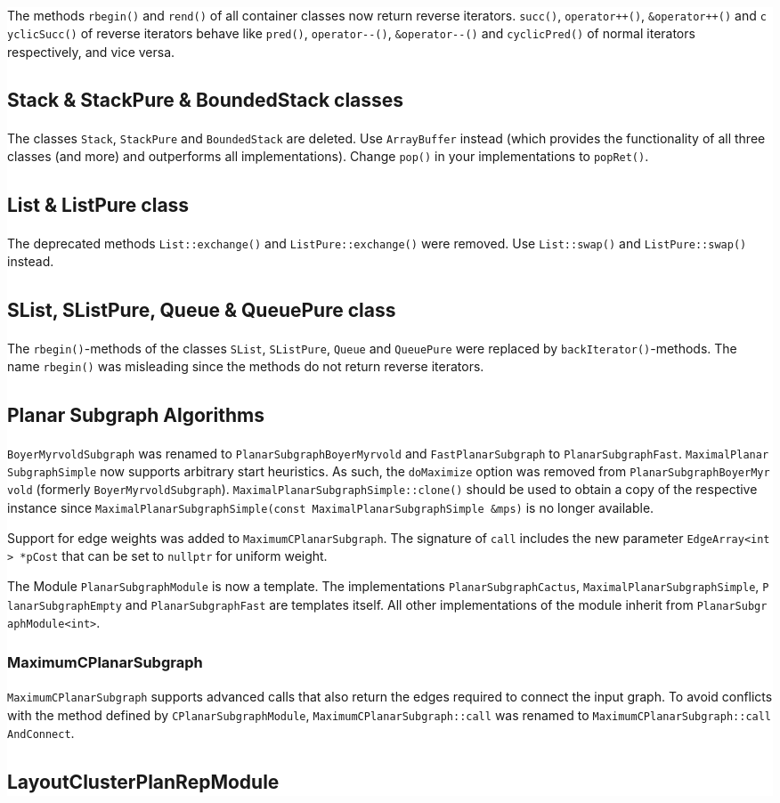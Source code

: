 The methods `rbegin()` and `rend()` of all container classes now
return reverse iterators. `succ()`, `operator++()`, `&operator++()` and
`cyclicSucc()` of reverse iterators behave like `pred()`, `operator--()`,
`&operator--()` and `cyclicPred()` of normal iterators respectively, and
vice versa.

## Stack & StackPure & BoundedStack classes

The classes `Stack`, `StackPure` and `BoundedStack` are deleted.
Use `ArrayBuffer` instead (which provides the functionality of all three
classes (and more) and outperforms all implementations). Change
`pop()` in your implementations to `popRet()`.

## List & ListPure class

The deprecated methods `List::exchange()` and `ListPure::exchange()` were removed.
Use `List::swap()` and `ListPure::swap()` instead.

## SList, SListPure, Queue & QueuePure class

The `rbegin()`-methods of the classes `SList`, `SListPure`, `Queue` and
`QueuePure` were replaced by `backIterator()`-methods. The name `rbegin()` was
misleading since the methods do not return reverse iterators.

## Planar Subgraph Algorithms

`BoyerMyrvoldSubgraph` was renamed to `PlanarSubgraphBoyerMyrvold` and `FastPlanarSubgraph` to `PlanarSubgraphFast`.
`MaximalPlanarSubgraphSimple` now supports arbitrary start heuristics.
As such, the `doMaximize` option was removed from `PlanarSubgraphBoyerMyrvold` (formerly `BoyerMyrvoldSubgraph`).
`MaximalPlanarSubgraphSimple::clone()` should be used to obtain a copy of the respective instance
since `MaximalPlanarSubgraphSimple(const MaximalPlanarSubgraphSimple &mps)` is no longer available.

Support for edge weights was added to `MaximumCPlanarSubgraph`.
The signature of `call` includes the new parameter `EdgeArray<int> *pCost` that can be set to `nullptr` for uniform weight.

The Module `PlanarSubgraphModule` is now a template.
The implementations `PlanarSubgraphCactus`, `MaximalPlanarSubgraphSimple`,
`PlanarSubgraphEmpty` and `PlanarSubgraphFast` are templates itself.
All other implementations of the module inherit from `PlanarSubgraphModule<int>`.

### MaximumCPlanarSubgraph

`MaximumCPlanarSubgraph` supports advanced calls that also return the edges required to connect the input graph.
To avoid conflicts with the method defined by `CPlanarSubgraphModule`, `MaximumCPlanarSubgraph::call` was renamed to
`MaximumCPlanarSubgraph::callAndConnect`.

## LayoutClusterPlanRepModule

